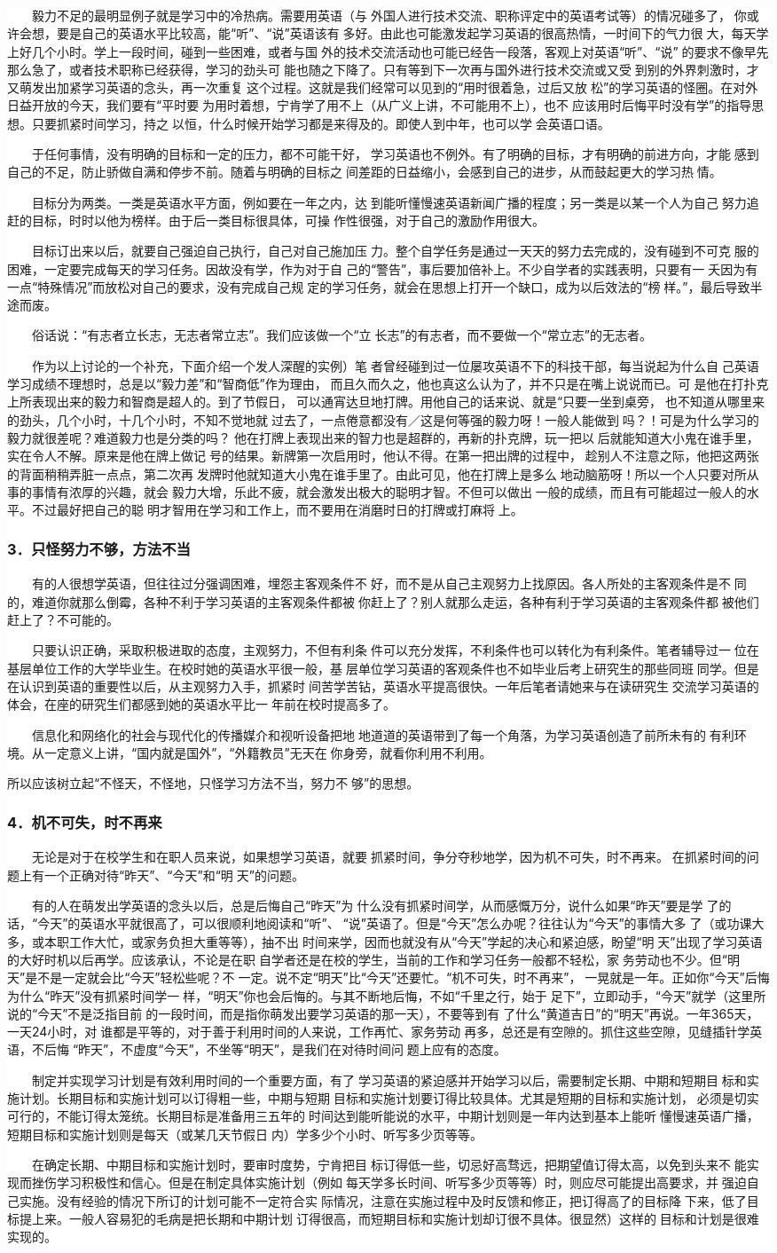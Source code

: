 　　毅力不足的最明显例子就是学习中的冷热病。需要用英语（与 外国人进行技术交流、职称评定中的英语考试等）的情况碰多了， 你或许会想，要是自己的英语水平比较高，能“听”、“说”英语该有 多好。由此也可能激发起学习英语的很高热情，一时间下的气力很 大，每天学上好几个小时。学上一段时间，碰到一些困难，或者与国 外的技术交流活动也可能已经告一段落，客观上对英语“听”、“说” 的要求不像早先那么急了，或者技术职称已经获得，学习的劲头可 能也随之下降了。只有等到下一次再与国外进行技术交流或又受 到别的外界刺激时，才又萌发出加紧学习英语的念头，再一次重复 这个过程。这就是我们经常可以见到的“用时很着急，过后又放 松”的学习英语的怪圈。在对外日益开放的今天，我们要有“平时要 为用时着想，宁肯学了用不上（从广义上讲，不可能用不上），也不 应该用时后悔平时没有学”的指导思想。只要抓紧时间学习，持之 以恒，什么时候开始学习都是来得及的。即使人到中年，也可以学 会英语口语。

　　于任何事情，没有明确的目标和一定的压力，都不可能干好， 学习英语也不例外。有了明确的目标，才有明确的前进方向，才能 感到自己的不足，防止骄做自满和停步不前。随着与明确的目标之 间差距的日益缩小，会感到自己的进步，从而鼓起更大的学习热 情。

　　目标分为两类。一类是英语水平方面，例如要在一年之内，达 到能听懂慢速英语新闻广播的程度；另一类是以某一个人为自己 努力追赶的目标，时时以他为榜样。由于后一类目标很具体，可操 作性很强，对于自己的激励作用很大。

　　目标订出来以后，就要自己强迫自己执行，自己对自己施加压 力。整个自学任务是通过一天天的努力去完成的，没有碰到不可克 服的困难，一定要完成每天的学习任务。因故没有学，作为对于自 己的“警告”，事后要加倍补上。不少自学者的实践表明，只要有一 夭因为有一点“特殊情况”而放松对自己的要求，没有完成自己规 定的学习任务，就会在思想上打开一个缺口，成为以后效法的“榜 样。”，最后导致半途而废。

　　俗话说：“有志者立长志，无志者常立志”。我们应该做一个“立 长志”的有志者，而不要做一个“常立志”的无志者。

　　作为以上讨论的一个补充，下面介绍一个发人深醒的实例）笔 者曾经碰到过一位屡攻英语不下的科技干部，每当说起为什么自 己英语学习成绩不理想时，总是以“毅力差”和“智商低”作为理由， 而且久而久之，他也真这么认为了，并不只是在嘴上说说而已。可 是他在打扑克上所表现出来的毅力和智商是超人的。到了节假日， 可以通宵达旦地打牌。用他自己的话来说、就是“只要一坐到桌旁， 也不知道从哪里来的劲头，几个小时，十几个小时，不知不觉地就 过去了，一点倦意都没有／这是何等强的毅力呀！一般人能做到 吗？！可是为什么学习的毅力就很差呢？难道毅力也是分类的吗？ 他在打牌上表现出来的智力也是超群的，再新的扑克牌，玩一把以 后就能知道大小鬼在谁手里，实在令人不解。原来是他在牌上做记 号的结果。新牌第一次启用时，他认不得。在第一把出牌的过程中， 趁别人不注意之际，他把这两张的背面稍稍弄脏一点点，第二次再 发牌时他就知道大小鬼在谁手里了。由此可见，他在打牌上是多么 地动脑筋呀！所以一个人只要对所从事的事情有浓厚的兴趣，就会 毅力大增，乐此不疲，就会激发出极大的聪明才智。不但可以做出 一般的成绩，而且有可能超过一般人的水平。不过最好把自己的聪 明才智用在学习和工作上，而不要用在消磨时日的打牌或打麻将 上。

### 3．只怪努力不够，方法不当

　　有的人很想学英语，但往往过分强调困难，埋怨主客观条件不 好，而不是从自己主观努力上找原因。各人所处的主客观条件是不 同的，难道你就那么倒霉，各种不利于学习英语的主客观条件都被 你赶上了？别人就那么走运，各种有利于学习英语的主客观条件都 被他们赶上了？不可能的。

　　只要认识正确，采取积极进取的态度，主观努力，不但有利条 件可以充分发挥，不利条件也可以转化为有利条件。笔者辅导过一 位在基层单位工作的大学毕业生。在校时她的英语水平很一般，基 层单位学习英语的客观条件也不如毕业后考上研究生的那些同班 同学。但是在认识到英语的重要性以后，从主观努力入手，抓紧时 间苦学苦钻，英语水平提高很快。一年后笔者请她来与在读研究生 交流学习英语的体会，在座的研究生们都感到她的英语水平比一 年前在校时提高多了。

　　信息化和网络化的社会与现代化的传播媒介和视听设备把地 地道道的英语带到了每一个角落，为学习英语创造了前所未有的 有利环境。从一定意义上讲，“国内就是国外”，“外籍教员”无天在 你身旁，就看你利用不利用。

所以应该树立起“不怪天，不怪地，只怪学习方法不当，努力不 够”的思想。

### 4．机不可失，时不再来

　　无论是对于在校学生和在职人员来说，如果想学习英语，就要 抓紧时间，争分夺秒地学，因为机不可失，时不再来。 在抓紧时间的问题上有一个正确对待“昨天”、“今天”和“明 天”的问题。

　　有的人在萌发出学英语的念头以后，总是后悔自己“昨天”为 什么没有抓紧时间学，从而感慨万分，说什么如果“昨天”要是学 了的话，“今天”的英语水平就很高了，可以很顺利地阅读和“听”、 “说”英语了。但是“今天”怎么办呢？往往认为“今天”的事情大多 了（或功课大多，或本职工作大忙，或家务负担大重等等），抽不出 时间来学，因而也就没有从“今天”学起的决心和紧迫感，盼望“明 天”出现了学习英语的大好时机以后再学。应该承认，不论是在职 自学者还是在校的学生，当前的工作和学习任务一般都不轻松，家 务劳动也不少。但“明天”是不是一定就会比“今天”轻松些呢？不 一定。说不定“明天”比“今天”还要忙。“机不可失，时不再来”， 一晃就是一年。正如你“今天”后悔为什么“昨天”没有抓紧时间学一 样，“明天”你也会后悔的。与其不断地后悔，不如“千里之行，始于 足下”，立即动手，“今天”就学（这里所说的“今天”不是泛指目前 的一段时间，而是指你萌发出要学习英语的那一天），不要等到有 了什么“黄道吉日”的“明天”再说。一年365天，一天24小时，对 谁都是平等的，对于善于利用时间的人来说，工作再忙、家务劳动 再多，总还是有空隙的。抓住这些空隙，见缝插针学英语，不后悔 “昨天”，不虚度“今天”，不坐等“明天”，是我们在对待时间问 题上应有的态度。

　　制定并实现学习计划是有效利用时间的一个重要方面，有了 学习英语的紧迫感并开始学习以后，需要制定长期、中期和短期目 标和实施计划。长期目标和实施计划可以订得粗一些，中期与短期 目标和实施计划要订得比较具体。尤其是短期的目标和实施计划， 必须是切实可行的，不能订得太笼统。长期目标是准备用三五年的 时间达到能听能说的水平，中期计划则是一年内达到基本上能听 懂慢速英语广播，短期目标和实施计划则是每天（或某几天节假日 内）学多少个小时、听写多少页等等。

　　在确定长期、中期目标和实施计划时，要审时度势，宁肯把目 标订得低一些，切忌好高骛远，把期望值订得太高，以免到头来不 能实现而挫伤学习积极性和信心。但是在制定具体实施计划（例如 每天学多长时间、听写多少页等等）时，则应尽可能提出高要求，并 强迫自己实施。没有经验的情况下所订的计划可能不一定符合实 际情况，注意在实施过程中及时反馈和修正，把订得高了的目标降 下来，低了目标提上来。一般人容易犯的毛病是把长期和中期计划 订得很高，而短期目标和实施计划却订很不具体。很显然）这样的 目标和计划是很难实现的。
